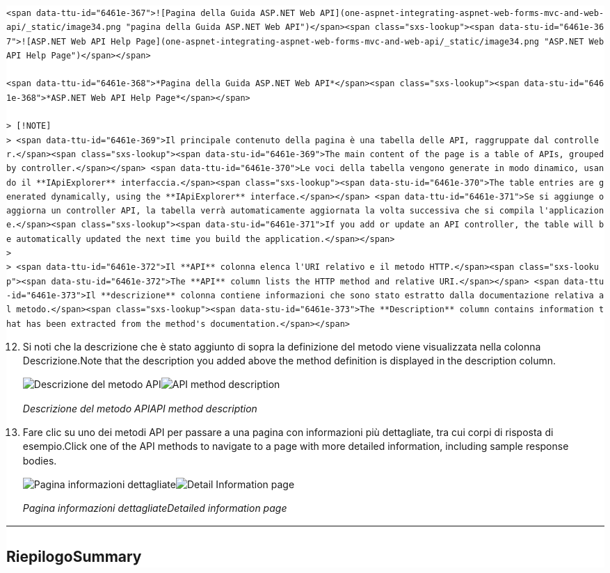     <span data-ttu-id="6461e-367">![Pagina della Guida ASP.NET Web API](one-aspnet-integrating-aspnet-web-forms-mvc-and-web-api/_static/image34.png "pagina della Guida ASP.NET Web API")</span><span class="sxs-lookup"><span data-stu-id="6461e-367">![ASP.NET Web API Help Page](one-aspnet-integrating-aspnet-web-forms-mvc-and-web-api/_static/image34.png "ASP.NET Web API Help Page")</span></span>

    <span data-ttu-id="6461e-368">*Pagina della Guida ASP.NET Web API*</span><span class="sxs-lookup"><span data-stu-id="6461e-368">*ASP.NET Web API Help Page*</span></span>

    > [!NOTE]
    > <span data-ttu-id="6461e-369">Il principale contenuto della pagina è una tabella delle API, raggruppate dal controller.</span><span class="sxs-lookup"><span data-stu-id="6461e-369">The main content of the page is a table of APIs, grouped by controller.</span></span> <span data-ttu-id="6461e-370">Le voci della tabella vengono generate in modo dinamico, usando il **IApiExplorer** interfaccia.</span><span class="sxs-lookup"><span data-stu-id="6461e-370">The table entries are generated dynamically, using the **IApiExplorer** interface.</span></span> <span data-ttu-id="6461e-371">Se si aggiunge o aggiorna un controller API, la tabella verrà automaticamente aggiornata la volta successiva che si compila l'applicazione.</span><span class="sxs-lookup"><span data-stu-id="6461e-371">If you add or update an API controller, the table will be automatically updated the next time you build the application.</span></span>
    > 
    > <span data-ttu-id="6461e-372">Il **API** colonna elenca l'URI relativo e il metodo HTTP.</span><span class="sxs-lookup"><span data-stu-id="6461e-372">The **API** column lists the HTTP method and relative URI.</span></span> <span data-ttu-id="6461e-373">Il **descrizione** colonna contiene informazioni che sono stato estratto dalla documentazione relativa al metodo.</span><span class="sxs-lookup"><span data-stu-id="6461e-373">The **Description** column contains information that has been extracted from the method's documentation.</span></span>
12. <span data-ttu-id="6461e-374">Si noti che la descrizione che è stato aggiunto di sopra la definizione del metodo viene visualizzata nella colonna Descrizione.</span><span class="sxs-lookup"><span data-stu-id="6461e-374">Note that the description you added above the method definition is displayed in the description column.</span></span>

    <span data-ttu-id="6461e-375">![Descrizione del metodo API](one-aspnet-integrating-aspnet-web-forms-mvc-and-web-api/_static/image35.png "descrizione del metodo API")</span><span class="sxs-lookup"><span data-stu-id="6461e-375">![API method description](one-aspnet-integrating-aspnet-web-forms-mvc-and-web-api/_static/image35.png "API method description")</span></span>

    <span data-ttu-id="6461e-376">*Descrizione del metodo API*</span><span class="sxs-lookup"><span data-stu-id="6461e-376">*API method description*</span></span>
13. <span data-ttu-id="6461e-377">Fare clic su uno dei metodi API per passare a una pagina con informazioni più dettagliate, tra cui corpi di risposta di esempio.</span><span class="sxs-lookup"><span data-stu-id="6461e-377">Click one of the API methods to navigate to a page with more detailed information, including sample response bodies.</span></span>

    <span data-ttu-id="6461e-378">![Pagina informazioni dettagliate](one-aspnet-integrating-aspnet-web-forms-mvc-and-web-api/_static/image36.png "pagina informazioni dettagliate")</span><span class="sxs-lookup"><span data-stu-id="6461e-378">![Detail Information page](one-aspnet-integrating-aspnet-web-forms-mvc-and-web-api/_static/image36.png "Detail Information page")</span></span>

    <span data-ttu-id="6461e-379">*Pagina informazioni dettagliate*</span><span class="sxs-lookup"><span data-stu-id="6461e-379">*Detailed information page*</span></span>

* * *

<a id="Summary"></a>
## <a name="summary"></a><span data-ttu-id="6461e-380">Riepilogo</span><span class="sxs-lookup"><span data-stu-id="6461e-380">Summary</span></span>
